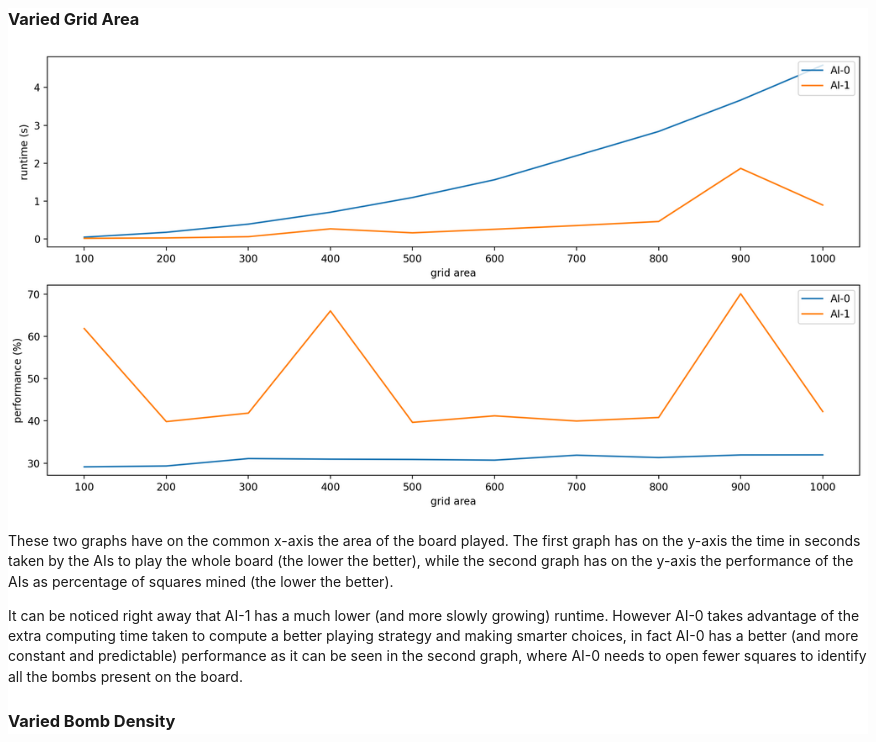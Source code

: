 ### Varied Grid Area

![AI-0 and AI-1 runtime/performace vs grid area graph](/figures/runtime-performace-vs-grid.png)

These two graphs have on the common x-axis the area of the board played. The first graph has on
the y-axis the time in seconds taken by the AIs to play the whole board (the lower the better),
while the second graph has on the y-axis the performance of the AIs as percentage of squares
mined (the lower the better).

It can be noticed right away that AI-1 has a much lower (and more slowly growing) runtime.
However AI-0 takes advantage of the extra computing time taken to compute a better playing
strategy and making smarter choices, in fact AI-0 has a better (and more constant and
predictable) performance as it can be seen in the second graph, where AI-0 needs to open fewer
squares to identify all the bombs present on the board.

### Varied Bomb Density
